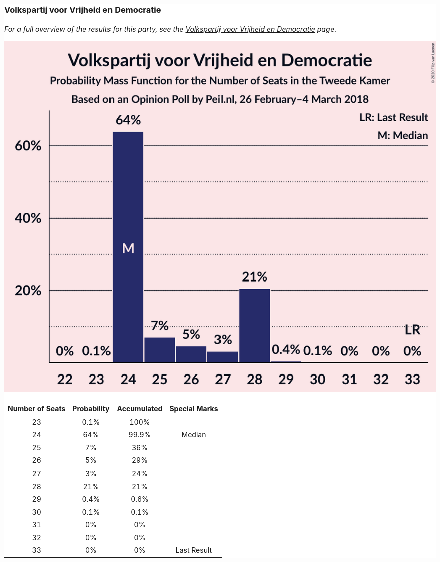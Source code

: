 ### Volkspartij voor Vrijheid en Democratie

*For a full overview of the results for this party, see the [Volkspartij voor Vrijheid en Democratie](party-volkspartijvoorvrijheidendemocratie.html) page.*

![Graph with seats probability mass function not yet produced](2018-03-04-Peilnl-seats-pmf-volkspartijvoorvrijheidendemocratie.png "Seats Probability Mass Function")

| Number of Seats | Probability | Accumulated | Special Marks |
|:---------------:|:-----------:|:-----------:|:-------------:|
| 23 | 0.1% | 100% |  |
| 24 | 64% | 99.9% | Median |
| 25 | 7% | 36% |  |
| 26 | 5% | 29% |  |
| 27 | 3% | 24% |  |
| 28 | 21% | 21% |  |
| 29 | 0.4% | 0.6% |  |
| 30 | 0.1% | 0.1% |  |
| 31 | 0% | 0% |  |
| 32 | 0% | 0% |  |
| 33 | 0% | 0% | Last Result |
